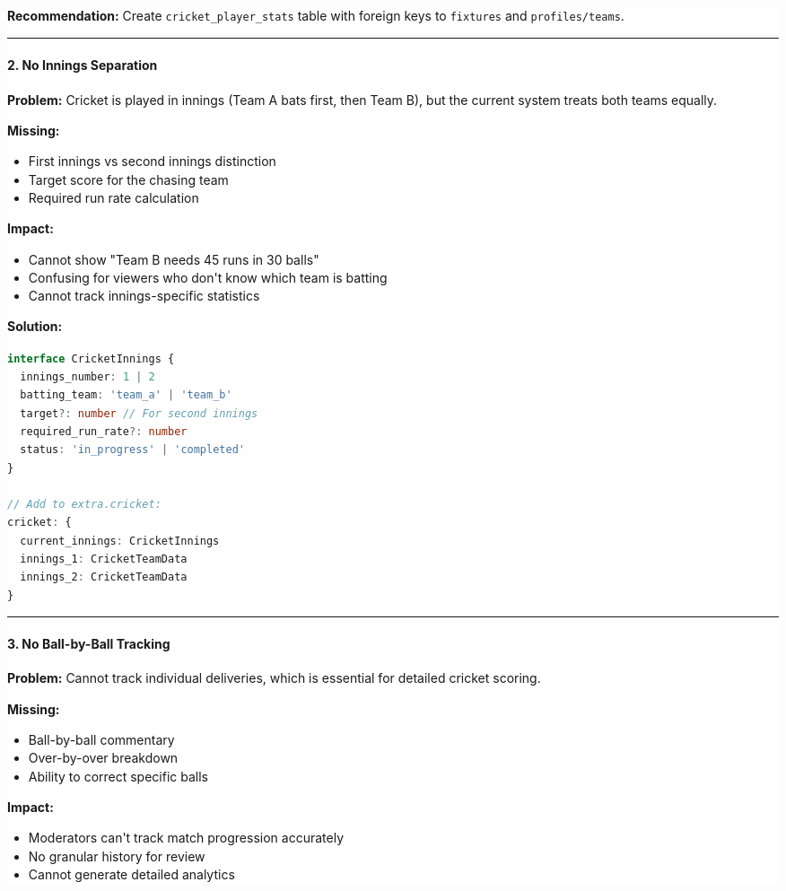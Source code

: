 **Recommendation:** Create `cricket_player_stats` table with foreign keys to `fixtures` and `profiles/teams`.

---

#### 2. No Innings Separation

**Problem:** Cricket is played in innings (Team A bats first, then Team B), but the current system treats both teams equally.

**Missing:**

- First innings vs second innings distinction
- Target score for the chasing team
- Required run rate calculation

**Impact:**

- Cannot show "Team B needs 45 runs in 30 balls"
- Confusing for viewers who don't know which team is batting
- Cannot track innings-specific statistics

**Solution:**

```typescript
interface CricketInnings {
  innings_number: 1 | 2
  batting_team: 'team_a' | 'team_b'
  target?: number // For second innings
  required_run_rate?: number
  status: 'in_progress' | 'completed'
}

// Add to extra.cricket:
cricket: {
  current_innings: CricketInnings
  innings_1: CricketTeamData
  innings_2: CricketTeamData
}
```

---

#### 3. No Ball-by-Ball Tracking

**Problem:** Cannot track individual deliveries, which is essential for detailed cricket scoring.

**Missing:**

- Ball-by-ball commentary
- Over-by-over breakdown
- Ability to correct specific balls

**Impact:**

- Moderators can't track match progression accurately
- No granular history for review
- Cannot generate detailed analytics
